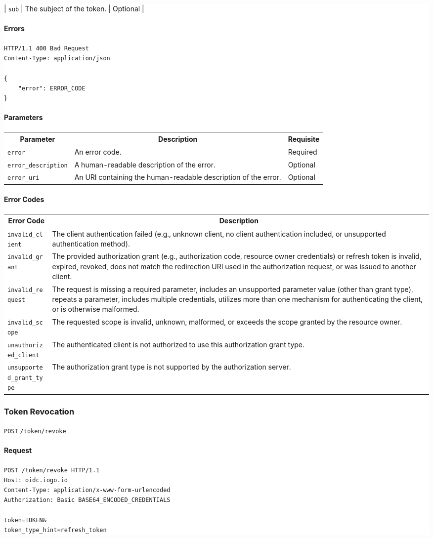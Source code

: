 | `sub`       | The subject of the token.                                                                                                                                                                                                                                                          | Optional  |

#### Errors

```
HTTP/1.1 400 Bad Request
Content-Type: application/json

{
    "error": ERROR_CODE
}
```

#### Parameters

| Parameter           | Description                                                    | Requisite |
| ------------------- | -------------------------------------------------------------- | --------- |
| `error`             | An error code.                                                 | Required  |
| `error_description` | A human-readable description of the error.                     | Optional  |
| `error_uri`         | An URI containing the human-readable description of the error. | Optional  |

#### Error Codes

| Error Code               | Description                                                                                                                                                                                                                                                  |
| ------------------------ | ------------------------------------------------------------------------------------------------------------------------------------------------------------------------------------------------------------------------------------------------------------ |
| `invalid_client`         | The client authentication failed (e.g., unknown client, no client authentication included, or unsupported authentication method).                                                                                                                            |
| `invalid_grant`          | The provided authorization grant (e.g., authorization code, resource owner credentials) or refresh token is invalid, expired, revoked, does not match the redirection URI used in the authorization request, or was issued to another client.                |
| `invalid_request`        | The request is missing a required parameter, includes an unsupported parameter value (other than grant type), repeats a parameter, includes multiple credentials, utilizes more than one mechanism for authenticating the client, or is otherwise malformed. |
| `invalid_scope`          | The requested scope is invalid, unknown, malformed, or exceeds the scope granted by the resource owner.                                                                                                                                                      |
| `unauthorized_client`    | The authenticated client is not authorized to use this authorization grant type.                                                                                                                                                                             |
| `unsupported_grant_type` | The authorization grant type is not supported by the authorization server.                                                                                                                                                                                   |



### Token Revocation

`POST` `/token/revoke`

#### Request

```
POST /token/revoke HTTP/1.1
Host: oidc.iogo.io
Content-Type: application/x-www-form-urlencoded
Authorization: Basic BASE64_ENCODED_CREDENTIALS

token=TOKEN&
token_type_hint=refresh_token
```
